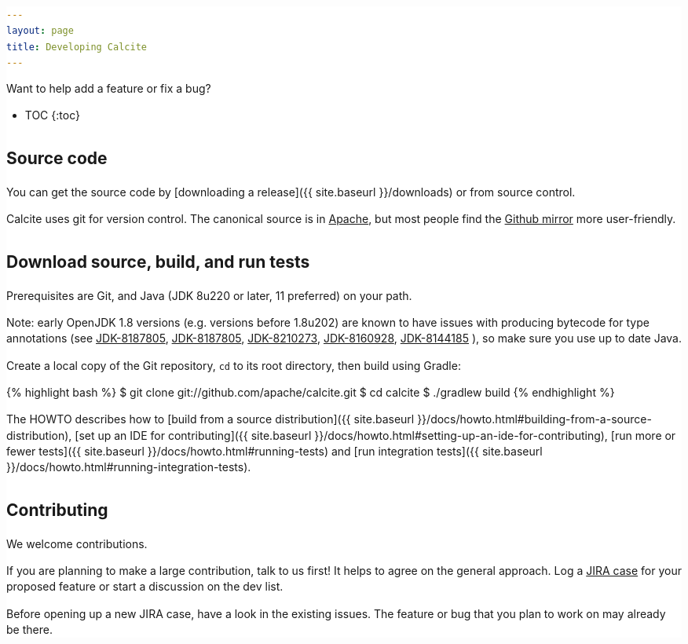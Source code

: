 ```yaml
---
layout: page
title: Developing Calcite
---
```




Want to help add a feature or fix a bug?

* TOC
{:toc}

## Source code

You can get the source code by [downloading a release]({{ site.baseurl }}/downloads) or from source control.

Calcite uses git for version control.  The canonical source is in [Apache](https://gitbox.apache.org/repos/asf/calcite.git), but most people find the [Github mirror](https://github.com/apache/calcite) more user-friendly.

## Download source, build, and run tests

Prerequisites are Git, and Java (JDK 8u220 or later, 11 preferred) on your path.

Note: early OpenJDK 1.8 versions (e.g. versions before 1.8u202) are known to have issues with producing bytecode for type annotations (see [JDK-8187805](https://bugs.openjdk.java.net/browse/JDK-8187805), [JDK-8187805](https://bugs.openjdk.java.net/browse/JDK-8187805), [JDK-8210273](https://bugs.openjdk.java.net/browse/JDK-8210273), [JDK-8160928](https://bugs.openjdk.java.net/browse/JDK-8160928), [JDK-8144185](https://bugs.openjdk.java.net/browse/JDK-8144185) ), so make sure you use up to date Java.

Create a local copy of the Git repository, `cd` to its root directory, then build using Gradle:

{% highlight bash %}
$ git clone git://github.com/apache/calcite.git $ cd calcite $ ./gradlew build
{% endhighlight %}

The HOWTO describes how to [build from a source distribution]({{ site.baseurl }}/docs/howto.html#building-from-a-source-distribution), [set up an IDE for contributing]({{ site.baseurl }}/docs/howto.html#setting-up-an-ide-for-contributing), [run more or fewer tests]({{ site.baseurl }}/docs/howto.html#running-tests) and [run integration tests]({{ site.baseurl }}/docs/howto.html#running-integration-tests).

## Contributing

We welcome contributions.

If you are planning to make a large contribution, talk to us first! It helps to agree on the general approach. Log a [JIRA case](https://issues.apache.org/jira/browse/CALCITE) for your proposed feature or start a discussion on the dev list.

Before opening up a new JIRA case, have a look in the existing issues. The feature or bug that you plan to work on may already be there.
